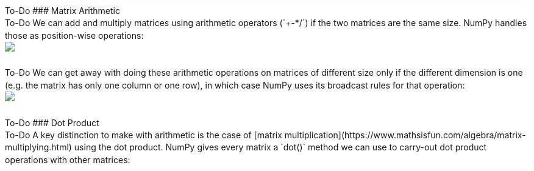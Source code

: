 <div class="tooltip" markdown="1">
To-Do
<span class="tooltiptext" markdown="1">
### Matrix Arithmetic
</span>
</div>

<div class="tooltip" markdown="1">
To-Do
<span class="tooltiptext">
We can add and multiply matrices using arithmetic operators (`+-*/`) if the two matrices are the same size. NumPy handles those as position-wise operations:
</span>
</div>

<div class="img-div-any-width" markdown="0">
  <image src="/images/numpy/numpy-matrix-arithmetic.png"/>
  <br />
</div>

<br />

<div class="tooltip" markdown="1">
To-Do
<span class="tooltiptext">
We can get away with doing these arithmetic operations on matrices of different size only if the different dimension is one (e.g. the matrix has only one column or one row), in which case NumPy uses its broadcast rules for that operation:
</span>
</div>

<div class="img-div-any-width" markdown="0">
  <image src="/images/numpy/numpy-matrix-broadcast.png"/>
  <br />
</div>

<br />

<div class="tooltip" markdown="1">
To-Do
<span class="tooltiptext" markdown="1">
### Dot Product
</span>
</div>

<div class="tooltip" markdown="1">
To-Do
<span class="tooltiptext">
A key distinction to make with arithmetic is the case of [matrix multiplication](https://www.mathsisfun.com/algebra/matrix-multiplying.html) using the dot product. NumPy gives every matrix a `dot()` method we can use to carry-out dot product operations with other matrices:
</span>
</div>

